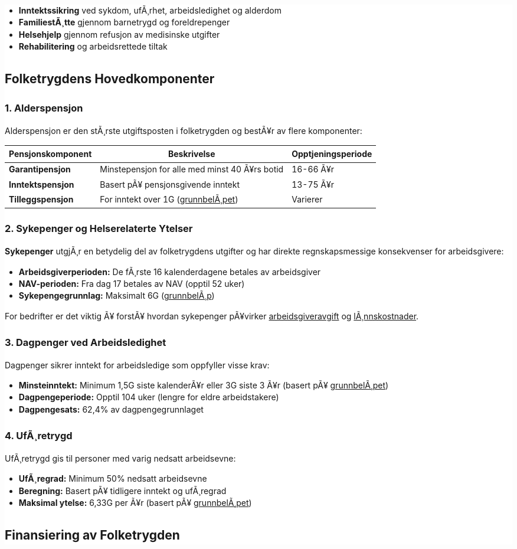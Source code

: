 * **Inntektssikring** ved sykdom, ufÃ¸rhet, arbeidsledighet og alderdom
* **FamiliestÃ¸tte** gjennom barnetrygd og foreldrepenger
* **Helsehjelp** gjennom refusjon av medisinske utgifter
* **Rehabilitering** og arbeidsrettede tiltak

## Folketrygdens Hovedkomponenter

### 1. Alderspensjon

Alderspensjon er den stÃ¸rste utgiftsposten i folketrygden og bestÃ¥r av flere komponenter:

| Pensjonskomponent | Beskrivelse | Opptjeningsperiode |
|-------------------|-------------|-------------------|
| **Garantipensjon** | Minstepensjon for alle med minst 40 Ã¥rs botid | 16-66 Ã¥r |
| **Inntektspensjon** | Basert pÃ¥ pensjonsgivende inntekt | 13-75 Ã¥r |
| **Tilleggspensjon** | For inntekt over 1G ([grunnbelÃ¸pet](/blogs/regnskap/hva-er-grunnbelop "Hva er GrunnbelÃ¸p? Komplett Guide til GrunnbelÃ¸pet i Norge")) | Varierer |

### 2. Sykepenger og Helserelaterte Ytelser

**Sykepenger** utgjÃ¸r en betydelig del av folketrygdens utgifter og har direkte regnskapsmessige konsekvenser for arbeidsgivere:

* **Arbeidsgiverperioden:** De fÃ¸rste 16 kalenderdagene betales av arbeidsgiver
* **NAV-perioden:** Fra dag 17 betales av NAV (opptil 52 uker)
* **Sykepengegrunnlag:** Maksimalt 6G ([grunnbelÃ¸p](/blogs/regnskap/hva-er-grunnbelop "Hva er GrunnbelÃ¸p? Komplett Guide til GrunnbelÃ¸pet i Norge"))

For bedrifter er det viktig Ã¥ forstÃ¥ hvordan sykepenger pÃ¥virker [arbeidsgiveravgift](/blogs/regnskap/hva-er-arbeidsgiveravgift "Hva er Arbeidsgiveravgift? Satser, Beregning og RegnskapsfÃ¸ring") og [lÃ¸nnskostnader](/blogs/regnskap/hva-er-fastlonn "Hva er FastlÃ¸nn? Komplett Guide til FastlÃ¸nn vs TimelÃ¸nn").

### 3. Dagpenger ved Arbeidsledighet

Dagpenger sikrer inntekt for arbeidsledige som oppfyller visse krav:

* **Minsteinntekt:** Minimum 1,5G siste kalenderÃ¥r eller 3G siste 3 Ã¥r (basert pÃ¥ [grunnbelÃ¸pet](/blogs/regnskap/hva-er-grunnbelop "Hva er GrunnbelÃ¸p? Komplett Guide til GrunnbelÃ¸pet i Norge"))
* **Dagpengeperiode:** Opptil 104 uker (lengre for eldre arbeidstakere)
* **Dagpengesats:** 62,4% av dagpengegrunnlaget

### 4. UfÃ¸retrygd

UfÃ¸retrygd gis til personer med varig nedsatt arbeidsevne:

* **UfÃ¸regrad:** Minimum 50% nedsatt arbeidsevne
* **Beregning:** Basert pÃ¥ tidligere inntekt og ufÃ¸regrad
* **Maksimal ytelse:** 6,33G per Ã¥r (basert pÃ¥ [grunnbelÃ¸pet](/blogs/regnskap/hva-er-grunnbelop "Hva er GrunnbelÃ¸p? Komplett Guide til GrunnbelÃ¸pet i Norge"))

## Finansiering av Folketrygden

